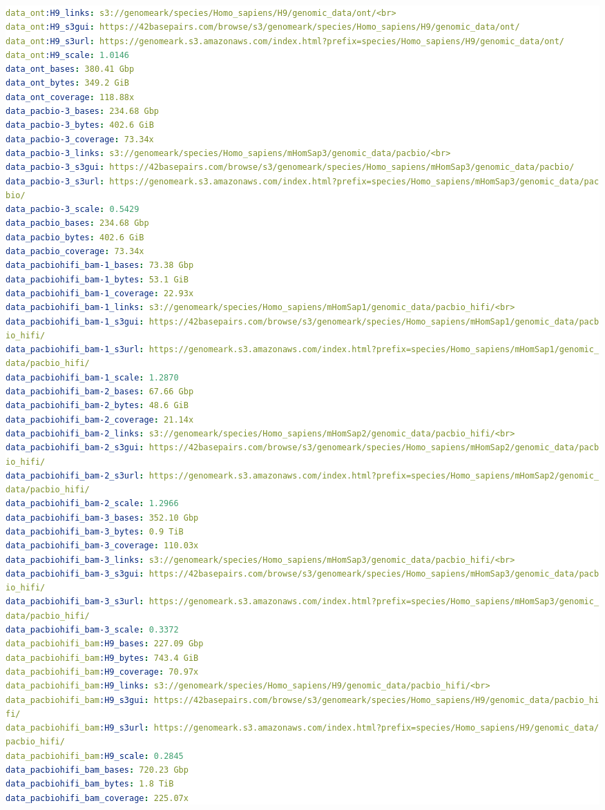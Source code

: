 ```yaml
data_ont:H9_links: s3://genomeark/species/Homo_sapiens/H9/genomic_data/ont/<br>
data_ont:H9_s3gui: https://42basepairs.com/browse/s3/genomeark/species/Homo_sapiens/H9/genomic_data/ont/
data_ont:H9_s3url: https://genomeark.s3.amazonaws.com/index.html?prefix=species/Homo_sapiens/H9/genomic_data/ont/
data_ont:H9_scale: 1.0146
data_ont_bases: 380.41 Gbp
data_ont_bytes: 349.2 GiB
data_ont_coverage: 118.88x
data_pacbio-3_bases: 234.68 Gbp
data_pacbio-3_bytes: 402.6 GiB
data_pacbio-3_coverage: 73.34x
data_pacbio-3_links: s3://genomeark/species/Homo_sapiens/mHomSap3/genomic_data/pacbio/<br>
data_pacbio-3_s3gui: https://42basepairs.com/browse/s3/genomeark/species/Homo_sapiens/mHomSap3/genomic_data/pacbio/
data_pacbio-3_s3url: https://genomeark.s3.amazonaws.com/index.html?prefix=species/Homo_sapiens/mHomSap3/genomic_data/pacbio/
data_pacbio-3_scale: 0.5429
data_pacbio_bases: 234.68 Gbp
data_pacbio_bytes: 402.6 GiB
data_pacbio_coverage: 73.34x
data_pacbiohifi_bam-1_bases: 73.38 Gbp
data_pacbiohifi_bam-1_bytes: 53.1 GiB
data_pacbiohifi_bam-1_coverage: 22.93x
data_pacbiohifi_bam-1_links: s3://genomeark/species/Homo_sapiens/mHomSap1/genomic_data/pacbio_hifi/<br>
data_pacbiohifi_bam-1_s3gui: https://42basepairs.com/browse/s3/genomeark/species/Homo_sapiens/mHomSap1/genomic_data/pacbio_hifi/
data_pacbiohifi_bam-1_s3url: https://genomeark.s3.amazonaws.com/index.html?prefix=species/Homo_sapiens/mHomSap1/genomic_data/pacbio_hifi/
data_pacbiohifi_bam-1_scale: 1.2870
data_pacbiohifi_bam-2_bases: 67.66 Gbp
data_pacbiohifi_bam-2_bytes: 48.6 GiB
data_pacbiohifi_bam-2_coverage: 21.14x
data_pacbiohifi_bam-2_links: s3://genomeark/species/Homo_sapiens/mHomSap2/genomic_data/pacbio_hifi/<br>
data_pacbiohifi_bam-2_s3gui: https://42basepairs.com/browse/s3/genomeark/species/Homo_sapiens/mHomSap2/genomic_data/pacbio_hifi/
data_pacbiohifi_bam-2_s3url: https://genomeark.s3.amazonaws.com/index.html?prefix=species/Homo_sapiens/mHomSap2/genomic_data/pacbio_hifi/
data_pacbiohifi_bam-2_scale: 1.2966
data_pacbiohifi_bam-3_bases: 352.10 Gbp
data_pacbiohifi_bam-3_bytes: 0.9 TiB
data_pacbiohifi_bam-3_coverage: 110.03x
data_pacbiohifi_bam-3_links: s3://genomeark/species/Homo_sapiens/mHomSap3/genomic_data/pacbio_hifi/<br>
data_pacbiohifi_bam-3_s3gui: https://42basepairs.com/browse/s3/genomeark/species/Homo_sapiens/mHomSap3/genomic_data/pacbio_hifi/
data_pacbiohifi_bam-3_s3url: https://genomeark.s3.amazonaws.com/index.html?prefix=species/Homo_sapiens/mHomSap3/genomic_data/pacbio_hifi/
data_pacbiohifi_bam-3_scale: 0.3372
data_pacbiohifi_bam:H9_bases: 227.09 Gbp
data_pacbiohifi_bam:H9_bytes: 743.4 GiB
data_pacbiohifi_bam:H9_coverage: 70.97x
data_pacbiohifi_bam:H9_links: s3://genomeark/species/Homo_sapiens/H9/genomic_data/pacbio_hifi/<br>
data_pacbiohifi_bam:H9_s3gui: https://42basepairs.com/browse/s3/genomeark/species/Homo_sapiens/H9/genomic_data/pacbio_hifi/
data_pacbiohifi_bam:H9_s3url: https://genomeark.s3.amazonaws.com/index.html?prefix=species/Homo_sapiens/H9/genomic_data/pacbio_hifi/
data_pacbiohifi_bam:H9_scale: 0.2845
data_pacbiohifi_bam_bases: 720.23 Gbp
data_pacbiohifi_bam_bytes: 1.8 TiB
data_pacbiohifi_bam_coverage: 225.07x
```